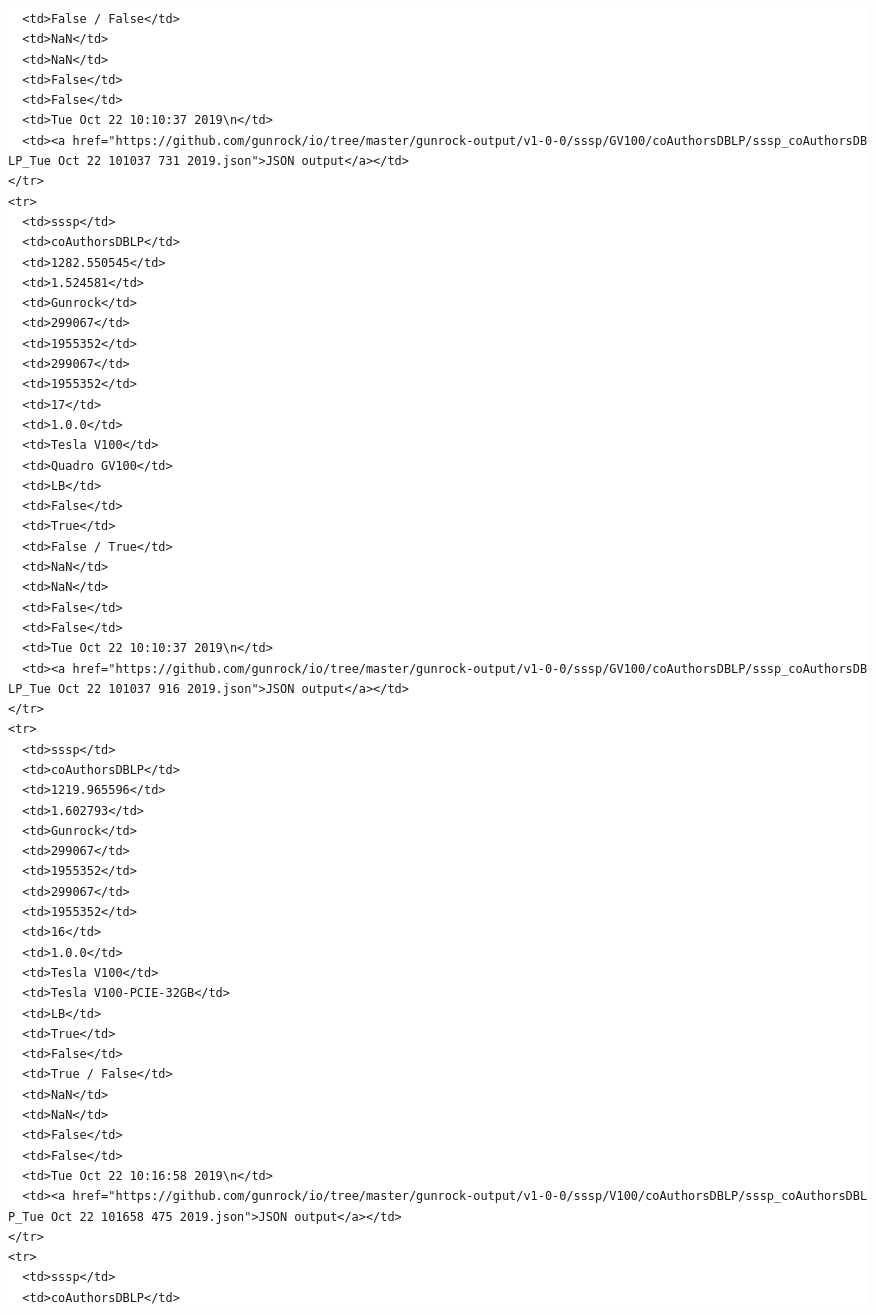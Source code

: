       <td>False / False</td>
      <td>NaN</td>
      <td>NaN</td>
      <td>False</td>
      <td>False</td>
      <td>Tue Oct 22 10:10:37 2019\n</td>
      <td><a href="https://github.com/gunrock/io/tree/master/gunrock-output/v1-0-0/sssp/GV100/coAuthorsDBLP/sssp_coAuthorsDBLP_Tue Oct 22 101037 731 2019.json">JSON output</a></td>
    </tr>
    <tr>
      <td>sssp</td>
      <td>coAuthorsDBLP</td>
      <td>1282.550545</td>
      <td>1.524581</td>
      <td>Gunrock</td>
      <td>299067</td>
      <td>1955352</td>
      <td>299067</td>
      <td>1955352</td>
      <td>17</td>
      <td>1.0.0</td>
      <td>Tesla V100</td>
      <td>Quadro GV100</td>
      <td>LB</td>
      <td>False</td>
      <td>True</td>
      <td>False / True</td>
      <td>NaN</td>
      <td>NaN</td>
      <td>False</td>
      <td>False</td>
      <td>Tue Oct 22 10:10:37 2019\n</td>
      <td><a href="https://github.com/gunrock/io/tree/master/gunrock-output/v1-0-0/sssp/GV100/coAuthorsDBLP/sssp_coAuthorsDBLP_Tue Oct 22 101037 916 2019.json">JSON output</a></td>
    </tr>
    <tr>
      <td>sssp</td>
      <td>coAuthorsDBLP</td>
      <td>1219.965596</td>
      <td>1.602793</td>
      <td>Gunrock</td>
      <td>299067</td>
      <td>1955352</td>
      <td>299067</td>
      <td>1955352</td>
      <td>16</td>
      <td>1.0.0</td>
      <td>Tesla V100</td>
      <td>Tesla V100-PCIE-32GB</td>
      <td>LB</td>
      <td>True</td>
      <td>False</td>
      <td>True / False</td>
      <td>NaN</td>
      <td>NaN</td>
      <td>False</td>
      <td>False</td>
      <td>Tue Oct 22 10:16:58 2019\n</td>
      <td><a href="https://github.com/gunrock/io/tree/master/gunrock-output/v1-0-0/sssp/V100/coAuthorsDBLP/sssp_coAuthorsDBLP_Tue Oct 22 101658 475 2019.json">JSON output</a></td>
    </tr>
    <tr>
      <td>sssp</td>
      <td>coAuthorsDBLP</td>